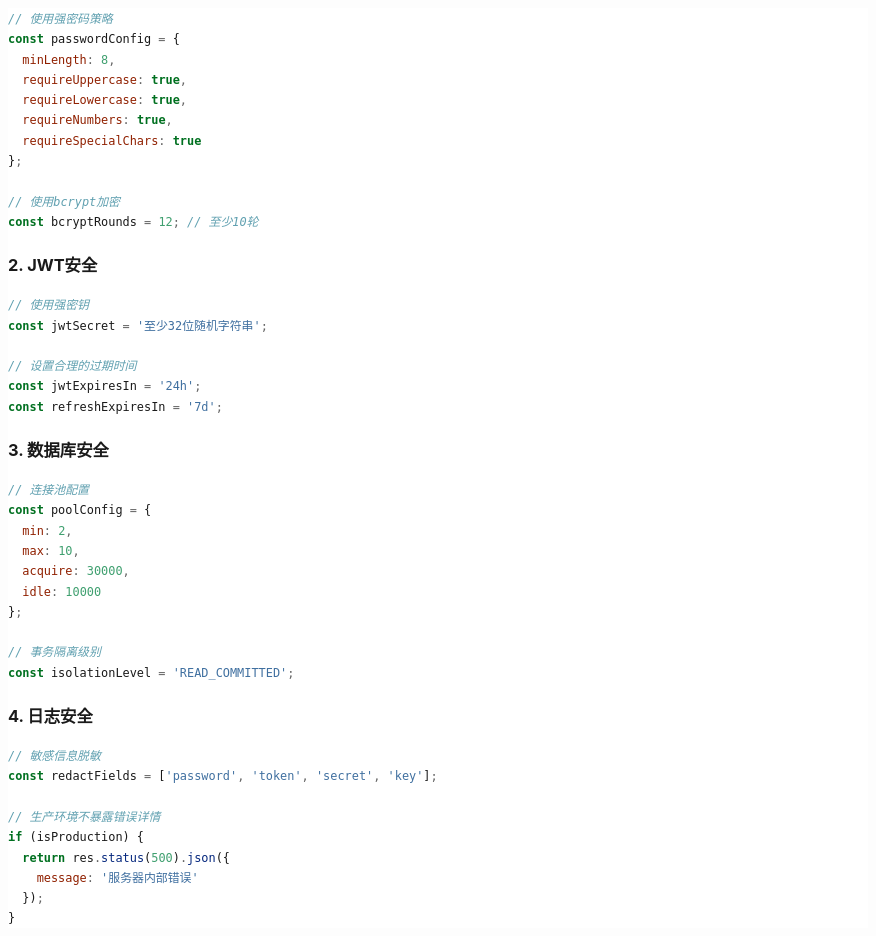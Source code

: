 ```javascript
// 使用强密码策略
const passwordConfig = {
  minLength: 8,
  requireUppercase: true,
  requireLowercase: true,
  requireNumbers: true,
  requireSpecialChars: true
};

// 使用bcrypt加密
const bcryptRounds = 12; // 至少10轮
```

### 2. JWT安全

```javascript
// 使用强密钥
const jwtSecret = '至少32位随机字符串';

// 设置合理的过期时间
const jwtExpiresIn = '24h';
const refreshExpiresIn = '7d';
```

### 3. 数据库安全

```javascript
// 连接池配置
const poolConfig = {
  min: 2,
  max: 10,
  acquire: 30000,
  idle: 10000
};

// 事务隔离级别
const isolationLevel = 'READ_COMMITTED';
```

### 4. 日志安全

```javascript
// 敏感信息脱敏
const redactFields = ['password', 'token', 'secret', 'key'];

// 生产环境不暴露错误详情
if (isProduction) {
  return res.status(500).json({
    message: '服务器内部错误'
  });
}
```
